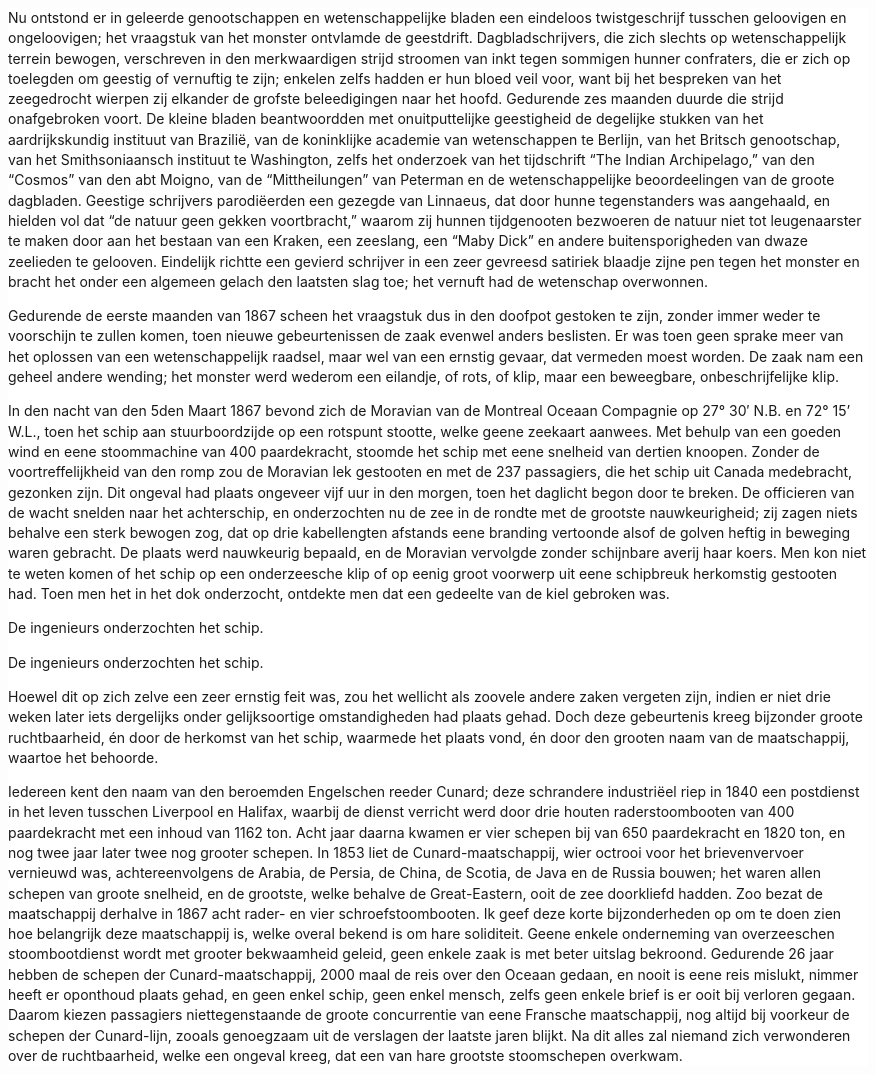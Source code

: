 Nu ontstond er in geleerde genootschappen en wetenschappelijke bladen een eindeloos twistgeschrijf tusschen geloovigen en ongeloovigen; het vraagstuk van het monster ontvlamde de geestdrift. Dagbladschrijvers, die zich slechts op wetenschappelijk terrein bewogen, verschreven in den merkwaardigen strijd stroomen van inkt tegen sommigen hunner confraters, die er zich op toelegden om geestig of vernuftig te zijn; enkelen zelfs hadden er hun bloed veil voor, want bij het bespreken van het zeegedrocht wierpen zij elkander de grofste beleedigingen naar het hoofd. Gedurende zes maanden duurde die strijd onafgebroken voort. De kleine bladen beantwoordden met onuitputtelijke geestigheid de degelijke stukken van het aardrijkskundig instituut van Brazilië, van de koninklijke academie van wetenschappen te Berlijn, van het Britsch genootschap, van het Smithsoniaansch instituut te Washington, zelfs het onderzoek van het tijdschrift “The Indian Archipelago,” van den “Cosmos” van den abt Moigno, van de “Mittheilungen” van Peterman en de wetenschappelijke beoordeelingen van de groote dagbladen. Geestige schrijvers parodiëerden een gezegde van Linnaeus, dat door hunne tegenstanders was aangehaald, en hielden vol dat “de natuur geen gekken voortbracht,” waarom zij hunnen tijdgenooten bezwoeren de natuur niet tot leugenaarster te maken door aan het bestaan van een Kraken, een zeeslang, een “Maby Dick” en andere buitensporigheden van dwaze zeelieden te gelooven. Eindelijk richtte een gevierd schrijver in een zeer gevreesd satiriek blaadje zijne pen tegen het monster en bracht het onder een algemeen gelach den laatsten slag toe; het vernuft had de wetenschap overwonnen.

Gedurende de eerste maanden van 1867 scheen het vraagstuk dus in den doofpot gestoken te zijn, zonder immer weder te voorschijn te zullen komen, toen nieuwe gebeurtenissen de zaak evenwel anders beslisten. Er was toen geen sprake meer van het oplossen van een wetenschappelijk raadsel, maar wel van een ernstig gevaar, dat vermeden moest worden. De zaak nam een geheel andere wending; het monster werd wederom een eilandje, of rots, of klip, maar een beweegbare, onbeschrijfelijke klip.

In den nacht van den 5den Maart 1867 bevond zich de Moravian van de Montreal Oceaan Compagnie op 27° 30′ N.B. en 72° 15’ W.L., toen het schip aan stuurboordzijde op een rotspunt stootte, welke geene zeekaart aanwees. Met behulp van een goeden wind en eene stoommachine van 400 paardekracht, stoomde het schip met eene snelheid van dertien knoopen. Zonder de voortreffelijkheid van den romp zou de Moravian lek gestooten en met de 237 passagiers, die het schip uit Canada medebracht, gezonken zijn. Dit ongeval had plaats ongeveer vijf uur in den morgen, toen het daglicht begon door te breken. De officieren van de wacht snelden naar het achterschip, en onderzochten nu de zee in de rondte met de grootste nauwkeurigheid; zij zagen niets behalve een sterk bewogen zog, dat op drie kabellengten afstands eene branding vertoonde alsof de golven heftig in beweging waren gebracht. De plaats werd nauwkeurig bepaald, en de Moravian vervolgde zonder schijnbare averij haar koers. Men kon niet te weten komen of het schip op een onderzeesche klip of op eenig groot voorwerp uit eene schipbreuk herkomstig gestooten had. Toen men het in het dok onderzocht, ontdekte men dat een gedeelte van de kiel gebroken was.

De ingenieurs onderzochten het schip. 

De ingenieurs onderzochten het schip.

Hoewel dit op zich zelve een zeer ernstig feit was, zou het wellicht als zoovele andere zaken vergeten zijn, indien er niet drie weken later iets dergelijks onder gelijksoortige omstandigheden had plaats gehad. Doch deze gebeurtenis kreeg bijzonder groote ruchtbaarheid, én door de herkomst van het schip, waarmede het plaats vond, én door den grooten naam van de maatschappij, waartoe het behoorde.

Iedereen kent den naam van den beroemden Engelschen reeder Cunard; deze schrandere industriëel riep in 1840 een postdienst in het leven tusschen Liverpool en Halifax, waarbij de dienst verricht werd door drie houten raderstoombooten van 400 paardekracht met een inhoud van 1162 ton. Acht jaar daarna kwamen er vier schepen bij van 650 paardekracht en 1820 ton, en nog twee jaar later twee nog grooter schepen. In 1853 liet de Cunard-maatschappij, wier octrooi voor het brievenvervoer vernieuwd was, achtereenvolgens de Arabia, de Persia, de China, de Scotia, de Java en de Russia bouwen; het waren allen schepen van groote snelheid, en de grootste, welke behalve de Great-Eastern, ooit de zee doorkliefd hadden. Zoo bezat de maatschappij derhalve in 1867 acht rader- en vier schroefstoombooten. Ik geef deze korte bijzonderheden op om te doen zien hoe belangrijk deze maatschappij is, welke overal bekend is om hare soliditeit. Geene enkele onderneming van overzeeschen stoombootdienst wordt met grooter bekwaamheid geleid, geen enkele zaak is met beter uitslag bekroond. Gedurende 26 jaar hebben de schepen der Cunard-maatschappij, 2000 maal de reis over den Oceaan gedaan, en nooit is eene reis mislukt, nimmer heeft er oponthoud plaats gehad, en geen enkel schip, geen enkel mensch, zelfs geen enkele brief is er ooit bij verloren gegaan. Daarom kiezen passagiers niettegenstaande de groote concurrentie van eene Fransche maatschappij, nog altijd bij voorkeur de schepen der Cunard-lijn, zooals genoegzaam uit de verslagen der laatste jaren blijkt. Na dit alles zal niemand zich verwonderen over de ruchtbaarheid, welke een ongeval kreeg, dat een van hare grootste stoomschepen overkwam.
